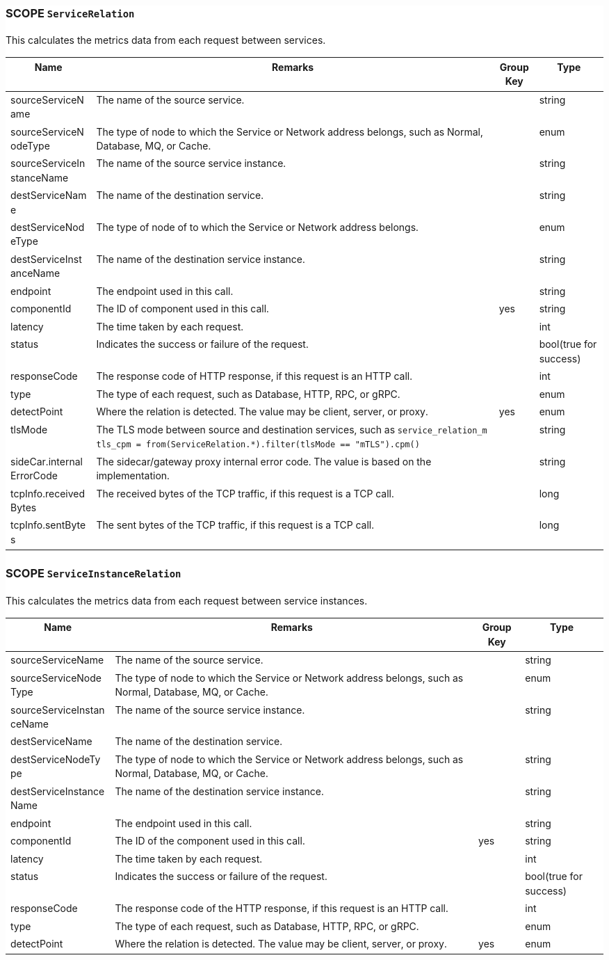 ### SCOPE `ServiceRelation`

This calculates the metrics data from each request between services.

| Name | Remarks | Group Key | Type | 
|---|---|---|---|
| sourceServiceName | The name of the source service. | | string |
| sourceServiceNodeType | The type of node to which the Service or Network address belongs, such as Normal, Database, MQ, or Cache. | | enum |
| sourceServiceInstanceName | The name of the source service instance. | | string |
| destServiceName | The name of the destination service. | | string |
| destServiceNodeType | The type of node of to which the Service or Network address belongs. | | enum |
| destServiceInstanceName | The name of the destination service instance.| | string|
| endpoint | The endpoint used in this call. | | string
| componentId | The ID of component used in this call. | yes | string
| latency | The time taken by each request. | | int |
| status | Indicates the success or failure of the request.| | bool(true for success) |
| responseCode | The response code of HTTP response, if this request is an HTTP call. | | int |
| type | The type of each request, such as Database, HTTP, RPC, or gRPC. | | enum |
| detectPoint | Where the relation is detected. The value may be client, server, or proxy. | yes | enum|
| tlsMode | The TLS mode between source and destination services, such as `service_relation_mtls_cpm = from(ServiceRelation.*).filter(tlsMode == "mTLS").cpm()` || string|
| sideCar.internalErrorCode | The sidecar/gateway proxy internal error code. The value is based on the implementation. | | string|
| tcpInfo.receivedBytes | The received bytes of the TCP traffic, if this request is a TCP call. | | long |
| tcpInfo.sentBytes | The sent bytes of the TCP traffic, if this request is a TCP call. | | long |

### SCOPE `ServiceInstanceRelation`

This calculates the metrics data from each request between service instances.

| Name | Remarks | Group Key | Type | 
|---|---|---|---|
| sourceServiceName | The name of the source service. | | string |
| sourceServiceNodeType | The type of node to which the Service or Network address belongs, such as Normal, Database, MQ, or Cache. | | enum |
| sourceServiceInstanceName | The name of the source service instance. | | string |
| destServiceName | The name of the destination service. | | |
| destServiceNodeType | The type of node to which the Service or Network address belongs, such as Normal, Database, MQ, or Cache. | | string |
| destServiceInstanceName | The name of the destination service instance. | | string |
| endpoint | The endpoint used in this call. | | string
| componentId | The ID of the component used in this call. | yes | string
| latency | The time taken by each request. | | int |
| status | Indicates the success or failure of the request.| | bool(true for success) |
| responseCode | The response code of the HTTP response, if this request is an HTTP call. | | int |
| type | The type of each request, such as Database, HTTP, RPC, or gRPC. | | enum |
| detectPoint | Where the relation is detected. The value may be client, server, or proxy. | yes | enum|